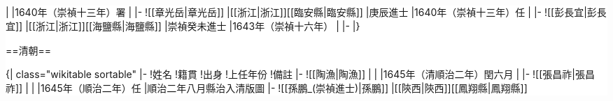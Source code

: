 |
|1640年（崇禎十三年）署
|
|-
![[章光岳|章光岳]]
|[[浙江|浙江]][[臨安縣|臨安縣]]
|庚辰進士
|1640年（崇禎十三年）任
|
|-
![[彭長宜|彭長宜]]
|[[浙江|浙江]][[海鹽縣|海鹽縣]]
|崇禎癸未進士
|1643年（崇禎十六年）
|
|-
|}

==清朝==

{| class="wikitable sortable"
|- 
!姓名
!籍貫
!出身
!上任年份
!備註
|-
![[陶漁|陶漁]]
|
|
|1645年（清順治二年）閏六月
|
|-
![[張昌祚|張昌祚]]
|
|
|1645年（順治二年）任
|順治二年八月縣治入清版圖
|-
![[孫鵬_(崇禎進士)|孫鵬]]
|[[陝西|陝西]][[鳳翔縣|鳳翔縣]]